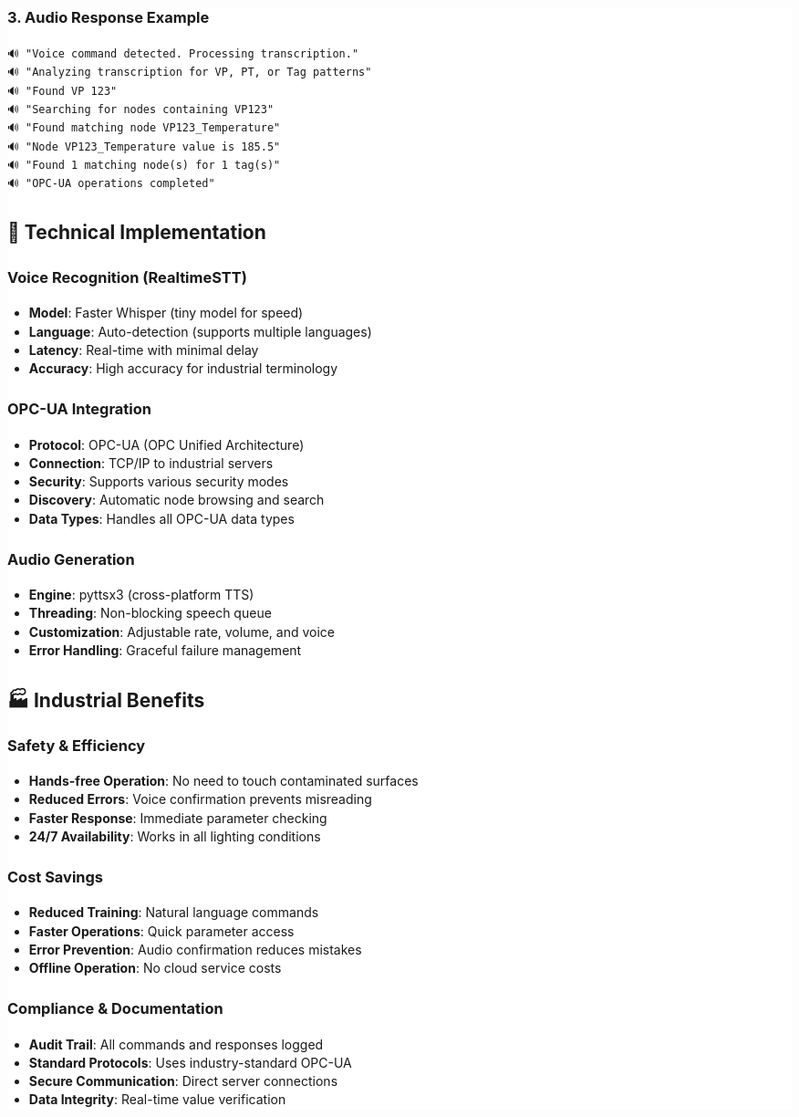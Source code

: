 ### **3. Audio Response Example**
```
🔊 "Voice command detected. Processing transcription."
🔊 "Analyzing transcription for VP, PT, or Tag patterns"
🔊 "Found VP 123"
🔊 "Searching for nodes containing VP123"
🔊 "Found matching node VP123_Temperature"
🔊 "Node VP123_Temperature value is 185.5"
🔊 "Found 1 matching node(s) for 1 tag(s)"
🔊 "OPC-UA operations completed"
```

## 🔧 Technical Implementation

### **Voice Recognition (RealtimeSTT)**
- **Model**: Faster Whisper (tiny model for speed)
- **Language**: Auto-detection (supports multiple languages)
- **Latency**: Real-time with minimal delay
- **Accuracy**: High accuracy for industrial terminology

### **OPC-UA Integration**
- **Protocol**: OPC-UA (OPC Unified Architecture)
- **Connection**: TCP/IP to industrial servers
- **Security**: Supports various security modes
- **Discovery**: Automatic node browsing and search
- **Data Types**: Handles all OPC-UA data types

### **Audio Generation**
- **Engine**: pyttsx3 (cross-platform TTS)
- **Threading**: Non-blocking speech queue
- **Customization**: Adjustable rate, volume, and voice
- **Error Handling**: Graceful failure management

## 🏭 Industrial Benefits

### **Safety & Efficiency**
- **Hands-free Operation**: No need to touch contaminated surfaces
- **Reduced Errors**: Voice confirmation prevents misreading
- **Faster Response**: Immediate parameter checking
- **24/7 Availability**: Works in all lighting conditions

### **Cost Savings**
- **Reduced Training**: Natural language commands
- **Faster Operations**: Quick parameter access
- **Error Prevention**: Audio confirmation reduces mistakes
- **Offline Operation**: No cloud service costs

### **Compliance & Documentation**
- **Audit Trail**: All commands and responses logged
- **Standard Protocols**: Uses industry-standard OPC-UA
- **Secure Communication**: Direct server connections
- **Data Integrity**: Real-time value verification
